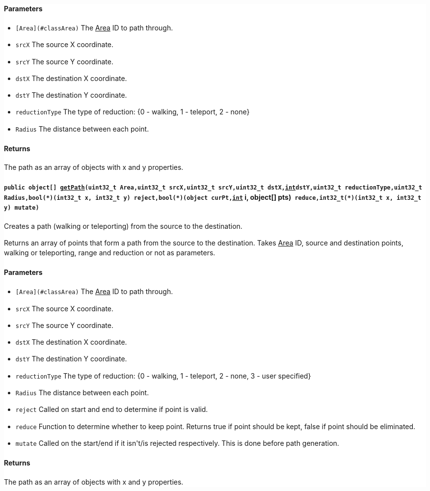 #### Parameters
* `[Area](#classArea)` The [Area](#classArea) ID to path through.

* `srcX` The source X coordinate.

* `srcY` The source Y coordinate.

* `dstX` The destination X coordinate.

* `dstY` The destination Y coordinate.

* `reductionType` The type of reduction: {0 - walking, 1 - teleport, 2 - none}

* `Radius` The distance between each point.

#### Returns
The path as an array of objects with x and y properties.

#### `public object[] `[`getPath`](#group__globalFunctions_1ga051897c1e76c0ceeccd946dbedc6ea54)`(uint32_t Area,uint32_t srcX,uint32_t srcY,uint32_t dstX,`[`int`](#group__handlers_1gad45ee50356f6b4f157faf0c8e44217ac)` dstY,uint32_t reductionType,uint32_t Radius,bool(*)(int32_t x, int32_t y) reject,bool(*)(object curPt, `[`int`](#group__handlers_1gad45ee50356f6b4f157faf0c8e44217ac) i, object[] pts)` reduce,int32_t(*)(int32_t x, int32_t y) mutate)` 

Creates a path (walking or teleporting) from the source to the destination.

Returns an array of points that form a path from the source to the destination. Takes [Area](#classArea) ID, source and destination points, walking or teleporting, range and reduction or not as parameters.

#### Parameters
* `[Area](#classArea)` The [Area](#classArea) ID to path through.

* `srcX` The source X coordinate.

* `srcY` The source Y coordinate.

* `dstX` The destination X coordinate.

* `dstY` The destination Y coordinate.

* `reductionType` The type of reduction: {0 - walking, 1 - teleport, 2 - none, 3 - user specified}

* `Radius` The distance between each point.

* `reject` Called on start and end to determine if point is valid.

* `reduce` Function to determine whether to keep point. Returns true if point should be kept, false if point should be eliminated.

* `mutate` Called on the start/end if it isn't/is rejected respectively. This is done before path generation.

#### Returns
The path as an array of objects with x and y properties.
